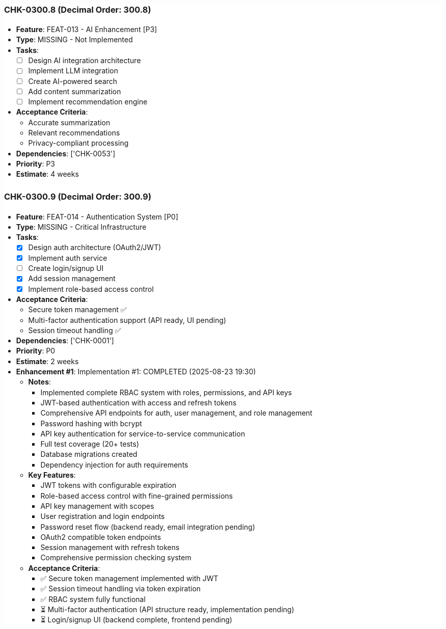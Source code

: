 ### CHK-0300.8 (Decimal Order: 300.8)
- **Feature**: FEAT-013 - AI Enhancement [P3]
- **Type**: MISSING - Not Implemented
- **Tasks**:
  - [ ] Design AI integration architecture
  - [ ] Implement LLM integration
  - [ ] Create AI-powered search
  - [ ] Add content summarization
  - [ ] Implement recommendation engine
- **Acceptance Criteria**:
  - Accurate summarization
  - Relevant recommendations
  - Privacy-compliant processing
- **Dependencies**: ['CHK-0053']
- **Priority**: P3
- **Estimate**: 4 weeks

### CHK-0300.9 (Decimal Order: 300.9)
- **Feature**: FEAT-014 - Authentication System [P0]
- **Type**: MISSING - Critical Infrastructure
- **Tasks**:
  - [x] Design auth architecture (OAuth2/JWT)
  - [x] Implement auth service
  - [ ] Create login/signup UI
  - [x] Add session management
  - [x] Implement role-based access control
- **Acceptance Criteria**:
  - Secure token management ✅
  - Multi-factor authentication support (API ready, UI pending)
  - Session timeout handling ✅
- **Dependencies**: ['CHK-0001']
- **Priority**: P0
- **Estimate**: 2 weeks
- **Enhancement #1**: Implementation #1: COMPLETED (2025-08-23 19:30)
  - **Notes**: 
    - Implemented complete RBAC system with roles, permissions, and API keys
    - JWT-based authentication with access and refresh tokens
    - Comprehensive API endpoints for auth, user management, and role management
    - Password hashing with bcrypt
    - API key authentication for service-to-service communication
    - Full test coverage (20+ tests)
    - Database migrations created
    - Dependency injection for auth requirements
  - **Key Features**:
    - JWT tokens with configurable expiration
    - Role-based access control with fine-grained permissions
    - API key management with scopes
    - User registration and login endpoints
    - Password reset flow (backend ready, email integration pending)
    - OAuth2 compatible token endpoints
    - Session management with refresh tokens
    - Comprehensive permission checking system
  - **Acceptance Criteria**: 
    - ✅ Secure token management implemented with JWT
    - ✅ Session timeout handling via token expiration
    - ✅ RBAC system fully functional
    - ⏳ Multi-factor authentication (API structure ready, implementation pending)
    - ⏳ Login/signup UI (backend complete, frontend pending)
